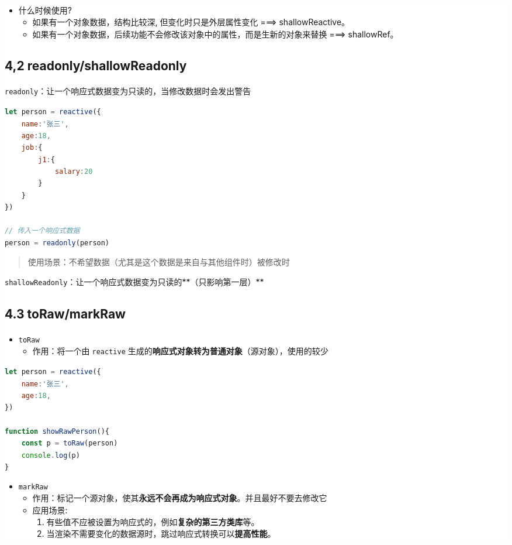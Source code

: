 

- 什么时候使用?
    -  如果有一个对象数据，结构比较深, 但变化时只是外层属性变化 ===> shallowReactive。
    -  如果有一个对象数据，后续功能不会修改该对象中的属性，而是生新的对象来替换 ===> shallowRef。



##  4,2 readonly/shallowReadonly

`readonly`：让一个响应式数据变为只读的，当修改数据时会发出警告

```js
let person = reactive({
    name:'张三',
    age:18,
    job:{
        j1:{
            salary:20
        }
    }
})

// 传入一个响应式数据
person = readonly(person)
```



> 使用场景：不希望数据（尤其是这个数据是来自与其他组件时）被修改时



`shallowReadonly`：让一个响应式数据变为只读的**（只影响第一层）**





## 4.3 toRaw/markRaw

- `toRaw`
    - 作用：将一个由 ```reactive``` 生成的**响应式对象转为普通对象**（源对象），使用的较少

```js
let person = reactive({
    name:'张三',
    age:18,
})

function showRawPerson(){
    const p = toRaw(person)
    console.log(p)
}
```



- `markRaw`
    - 作用：标记一个源对象，使其**永远不会再成为响应式对象**。并且最好不要去修改它
    - 应用场景:
        1. 有些值不应被设置为响应式的，例如**复杂的第三方类库**等。
        2. 当渲染不需要变化的数据源时，跳过响应式转换可以**提高性能**。
